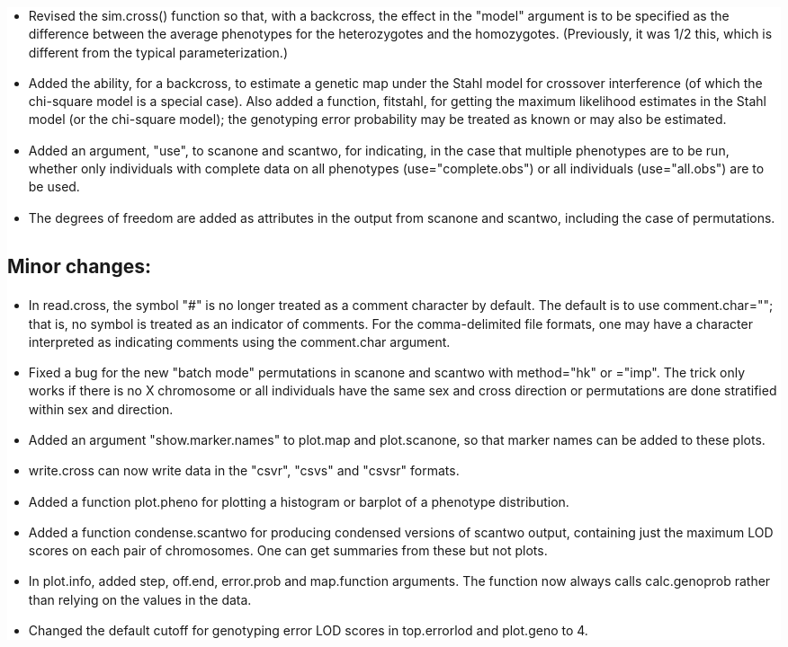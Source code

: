 - Revised the sim.cross() function so that, with a backcross, the
  effect in the "model" argument is to be specified as the difference
  between the average phenotypes for the heterozygotes and the
  homozygotes.  (Previously, it was 1/2 this, which is
  different from the typical parameterization.)

- Added the ability, for a backcross, to estimate a genetic map under
  the Stahl model for crossover interference (of which the chi-square
  model is a special case).  Also added a function, fitstahl, for
  getting the maximum likelihood estimates in the Stahl model (or the
  chi-square model); the genotyping error probability may be treated
  as known or may also be estimated.

- Added an argument, "use", to scanone and scantwo, for indicating, in
  the case that multiple phenotypes are to be run, whether only
  individuals with complete data on all phenotypes
  (use="complete.obs") or all individuals (use="all.obs") are to be
  used.

- The degrees of freedom are added as attributes in the output from
  scanone and scantwo, including the case of permutations.

## Minor changes:

- In read.cross, the symbol "#" is no longer treated as a comment
  character by default.  The default is to use comment.char=""; that
  is, no symbol is treated as an indicator of comments.  For the
  comma-delimited file formats, one may have a character interpreted
  as indicating comments using the comment.char argument.

- Fixed a bug for the new "batch mode" permutations in scanone and
  scantwo with method="hk" or ="imp".  The trick only works if there
  is no X chromosome or all individuals have the same sex and cross
  direction or permutations are done stratified within sex and
  direction.

- Added an argument "show.marker.names" to plot.map and plot.scanone,
  so that marker names can be added to these plots.

- write.cross can now write data in the "csvr", "csvs" and "csvsr"
  formats.

- Added a function plot.pheno for plotting a histogram or barplot of
  a phenotype distribution.

- Added a function condense.scantwo for producing condensed versions
  of scantwo output, containing just the maximum LOD scores on each
  pair of chromosomes.  One can get summaries from these but not
  plots.

- In plot.info, added step, off.end, error.prob and map.function
  arguments.  The function now always calls calc.genoprob rather than
  relying on the values in the data.

- Changed the default cutoff for genotyping error LOD scores in
  top.errorlod and plot.geno to 4.
